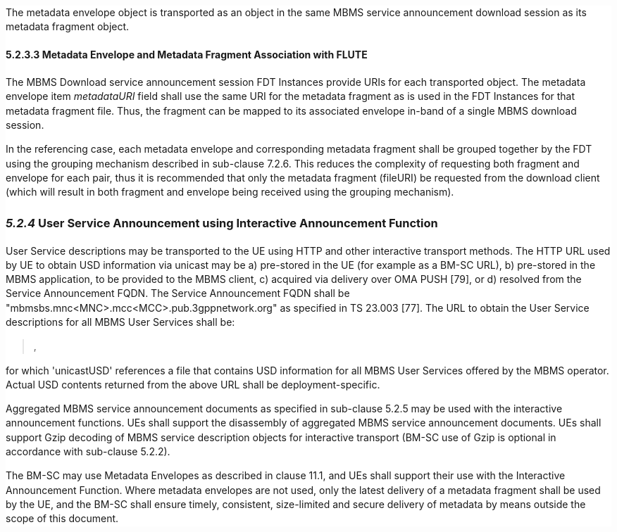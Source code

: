 The metadata envelope object is transported as an object in the same
MBMS service announcement download session as its metadata fragment
object.

#### 5.2.3.3 Metadata Envelope and Metadata Fragment Association with FLUTE

The MBMS Download service announcement session FDT Instances provide
URIs for each transported object. The metadata envelope item
*metadataURI* field shall use the same URI for the metadata fragment as
is used in the FDT Instances for that metadata fragment file. Thus, the
fragment can be mapped to its associated envelope in-band of a single
MBMS download session.

In the referencing case, each metadata envelope and corresponding
metadata fragment shall be grouped together by the FDT using the
grouping mechanism described in sub-clause 7.2.6. This reduces the
complexity of requesting both fragment and envelope for each pair, thus
it is recommended that only the metadata fragment (fileURI) be requested
from the download client (which will result in both fragment and
envelope being received using the grouping mechanism).

### *5.2.4* User Service Announcement using Interactive Announcement Function

User Service descriptions may be transported to the UE using HTTP and
other interactive transport methods. The HTTP URL used by UE to obtain
USD information via unicast may be a) pre-stored in the UE (for example
as a BM-SC URL), b) pre-stored in the MBMS application, to be provided
to the MBMS client, c) acquired via delivery over OMA PUSH \[79\], or d)
resolved from the Service Announcement FQDN. The Service Announcement
FQDN shall be \"mbmsbs.mnc\<MNC\>.mcc\<MCC\>.pub.3gppnetwork.org\" as
specified in TS 23.003 \[77\]. The URL to obtain the User Service
descriptions for all MBMS User Services shall be:

> ,

for which 'unicastUSD' references a file that contains USD information
for all MBMS User Services offered by the MBMS operator. Actual USD
contents returned from the above URL shall be deployment-specific.

Aggregated MBMS service announcement documents as specified in
sub-clause 5.2.5 may be used with the interactive announcement
functions. UEs shall support the disassembly of aggregated MBMS service
announcement documents. UEs shall support Gzip decoding of MBMS service
description objects for interactive transport (BM-SC use of Gzip is
optional in accordance with sub-clause 5.2.2).

The BM-SC may use Metadata Envelopes as described in clause 11.1, and
UEs shall support their use with the Interactive Announcement Function.
Where metadata envelopes are not used, only the latest delivery of a
metadata fragment shall be used by the UE, and the BM-SC shall ensure
timely, consistent, size-limited and secure delivery of metadata by
means outside the scope of this document.
